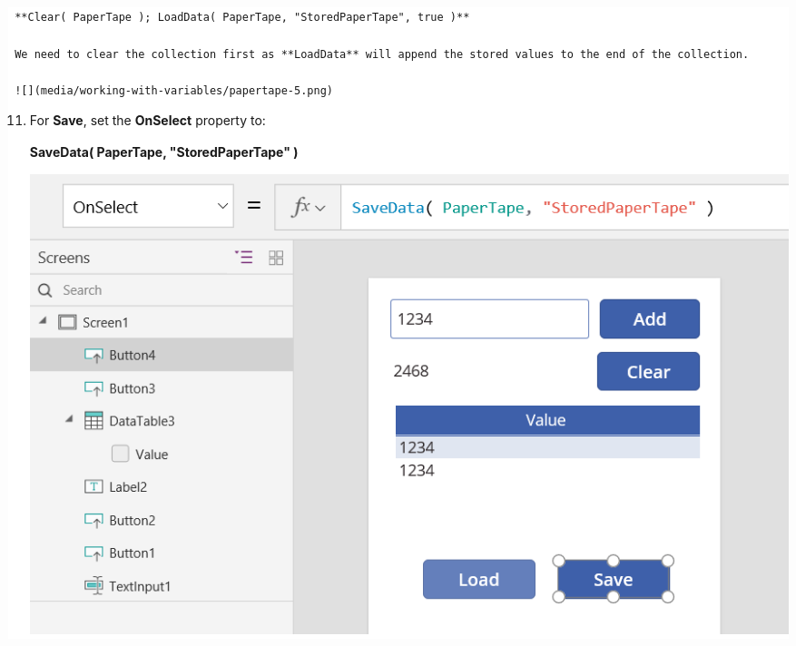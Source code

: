      **Clear( PaperTape ); LoadData( PaperTape, "StoredPaperTape", true )**
    
     We need to clear the collection first as **LoadData** will append the stored values to the end of the collection.
    
     ![](media/working-with-variables/papertape-5.png)
11. For **Save**, set the **OnSelect** property to:
    
     **SaveData( PaperTape, "StoredPaperTape" )**
    
     ![](media/working-with-variables/papertape-6.png)